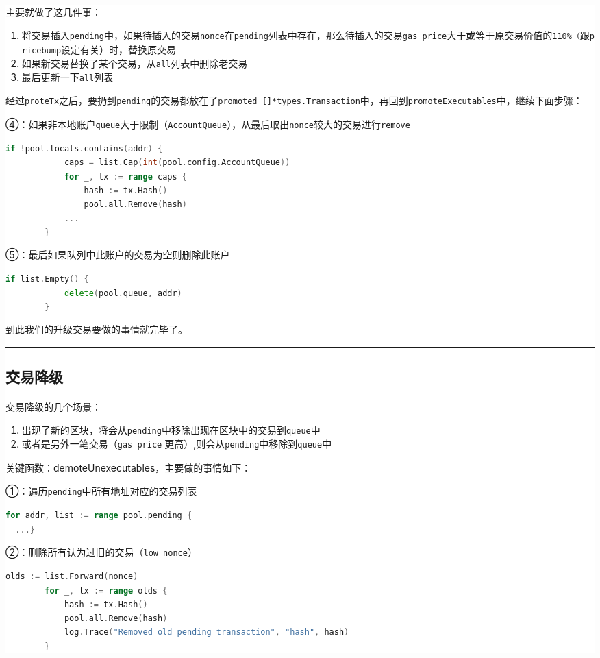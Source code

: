 主要就做了这几件事：

1. 将交易插入`pending`中，如果待插入的交易`nonce`在`pending`列表中存在，那么待插入的交易`gas price`大于或等于原交易价值的`110%（`跟`pricebump`设定有关）时，替换原交易
2. 如果新交易替换了某个交易，从`all`列表中删除老交易
3. 最后更新一下`all`列表

经过`proteTx`之后，要扔到`pending`的交易都放在了`promoted []*types.Transaction`中，再回到`promoteExecutables`中，继续下面步骤：

④：如果非本地账户`queue`大于限制（`AccountQueue`），从最后取出`nonce`较大的交易进行`remove`

```GO
if !pool.locals.contains(addr) {
			caps = list.Cap(int(pool.config.AccountQueue))
			for _, tx := range caps {
				hash := tx.Hash()
				pool.all.Remove(hash)
			...
		}
```

⑤：最后如果队列中此账户的交易为空则删除此账户

```go
if list.Empty() {
			delete(pool.queue, addr)
		}
```

到此我们的升级交易要做的事情就完毕了。

------

## 交易降级

交易降级的几个场景：

1. 出现了新的区块，将会从`pending`中移除出现在区块中的交易到`queue`中
2. 或者是另外一笔交易（`gas price` 更高）,则会从`pending`中移除到`queue`中

关键函数：demoteUnexecutables，主要做的事情如下：

①：遍历`pending`中所有地址对应的交易列表

```go
for addr, list := range pool.pending {
  ...}
```

②：删除所有认为过旧的交易（`low nonce`）

```go
olds := list.Forward(nonce)
		for _, tx := range olds {
			hash := tx.Hash()
			pool.all.Remove(hash)
			log.Trace("Removed old pending transaction", "hash", hash)
		}
```
